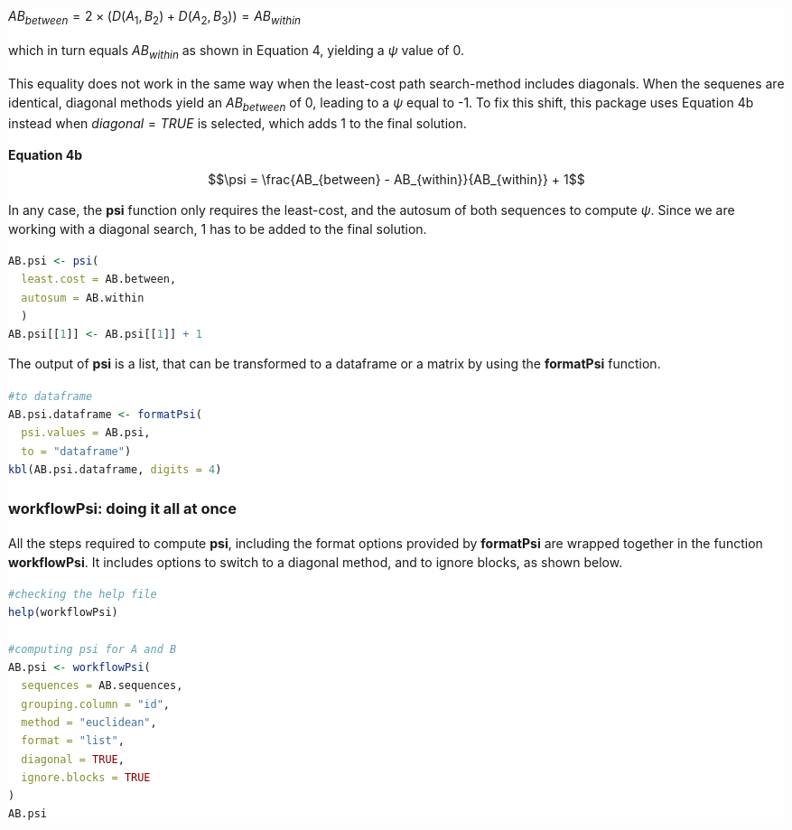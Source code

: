 $AB_{between} = 2 \times (D(A_{1}, B_{2}) + D(A_{2}, B_{3})) = AB_{within}$

which in turn equals $AB_{within}$ as shown in Equation 4, yielding a $\psi$ value of 0.

This equality does not work in the same way when the least-cost path search-method includes diagonals. When the sequenes are identical, diagonal methods yield an $AB_{between}$ of 0, leading to a $\psi$ equal to -1. To fix this shift, this package uses Equation 4b instead when $diagonal = TRUE$ is selected, which adds 1 to the final solution.

**Equation 4b** $$\psi = \frac{AB_{between} - AB_{within}}{AB_{within}} + 1$$

In any case, the **psi** function only requires the least-cost, and the autosum of both sequences to compute $\psi$. Since we are working with a diagonal search, 1 has to be added to the final solution.


```r
AB.psi <- psi(
  least.cost = AB.between,
  autosum = AB.within
  )
AB.psi[[1]] <- AB.psi[[1]] + 1
```

The output of **psi** is a list, that can be transformed to a dataframe or a matrix by using the **formatPsi** function.


```r
#to dataframe
AB.psi.dataframe <- formatPsi(
  psi.values = AB.psi,
  to = "dataframe")
kbl(AB.psi.dataframe, digits = 4)
```

### workflowPsi: doing it all at once

All the steps required to compute **psi**, including the format options provided by **formatPsi** are wrapped together in the function **workflowPsi**. It includes options to switch to a diagonal method, and to ignore blocks, as shown below.


```r
#checking the help file
help(workflowPsi)

#computing psi for A and B
AB.psi <- workflowPsi(
  sequences = AB.sequences,
  grouping.column = "id",
  method = "euclidean",
  format = "list",
  diagonal = TRUE,
  ignore.blocks = TRUE
)
AB.psi
```
